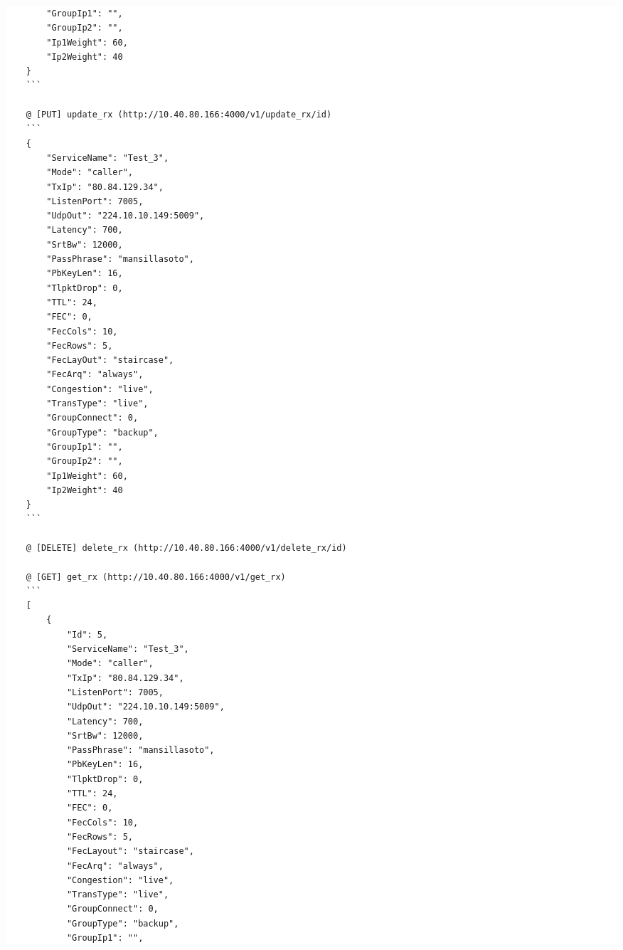             "GroupIp1": "",
            "GroupIp2": "",
            "Ip1Weight": 60,
            "Ip2Weight": 40
        }
        ```

        @ [PUT] update_rx (http://10.40.80.166:4000/v1/update_rx/id)
        ```
        {
            "ServiceName": "Test_3",
            "Mode": "caller",
            "TxIp": "80.84.129.34",
            "ListenPort": 7005,
            "UdpOut": "224.10.10.149:5009",
            "Latency": 700,
            "SrtBw": 12000,
            "PassPhrase": "mansillasoto",
            "PbKeyLen": 16,
            "TlpktDrop": 0,
            "TTL": 24,
            "FEC": 0,
            "FecCols": 10,
            "FecRows": 5,
            "FecLayOut": "staircase",
            "FecArq": "always",
            "Congestion": "live",
            "TransType": "live",
            "GroupConnect": 0,
            "GroupType": "backup",
            "GroupIp1": "",
            "GroupIp2": "",
            "Ip1Weight": 60,
            "Ip2Weight": 40
        }
        ```

        @ [DELETE] delete_rx (http://10.40.80.166:4000/v1/delete_rx/id)

        @ [GET] get_rx (http://10.40.80.166:4000/v1/get_rx)
        ```
        [
            {
                "Id": 5,
                "ServiceName": "Test_3",
                "Mode": "caller",
                "TxIp": "80.84.129.34",
                "ListenPort": 7005,
                "UdpOut": "224.10.10.149:5009",
                "Latency": 700,
                "SrtBw": 12000,
                "PassPhrase": "mansillasoto",
                "PbKeyLen": 16,
                "TlpktDrop": 0,
                "TTL": 24,
                "FEC": 0,
                "FecCols": 10,
                "FecRows": 5,
                "FecLayout": "staircase",
                "FecArq": "always",
                "Congestion": "live",
                "TransType": "live",
                "GroupConnect": 0,
                "GroupType": "backup",
                "GroupIp1": "",